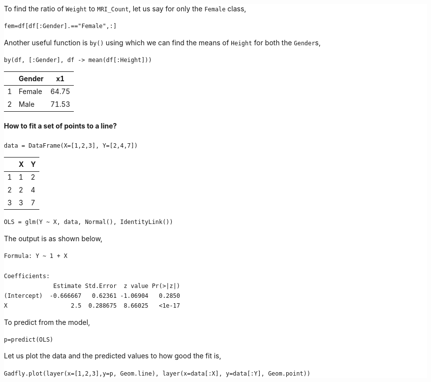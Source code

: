 To find the ratio of `Weight` to `MRI_Count`, let us say for only the `Female` class,

```
fem=df[df[:Gender].=="Female",:]
```
 Another useful function is `by()` using which we can find the means of `Height` for both the `Gender`s,

```
by(df, [:Gender], df -> mean(df[:Height]))
```

| |Gender|x1|
|---|---|---|
|1|Female|64.75|
|2|Male|71.53|

#### How to fit a set of points to a line?

```
data = DataFrame(X=[1,2,3], Y=[2,4,7])
```

| |X|Y|
|---|---|---|
|1|1|2|
|2|2|4|
|3|3|7|

```
OLS = glm(Y ~ X, data, Normal(), IdentityLink())
```
The output is as shown below,

```
Formula: Y ~ 1 + X

Coefficients:
              Estimate Std.Error  z value Pr(>|z|)
(Intercept)  -0.666667   0.62361 -1.06904   0.2850
X                  2.5  0.288675  8.66025   <1e-17
```

To predict from the model,
```
p=predict(OLS)
```

Let us plot the data and the predicted values to how good the fit is,

```
Gadfly.plot(layer(x=[1,2,3],y=p, Geom.line), layer(x=data[:X], y=data[:Y], Geom.point))
```
